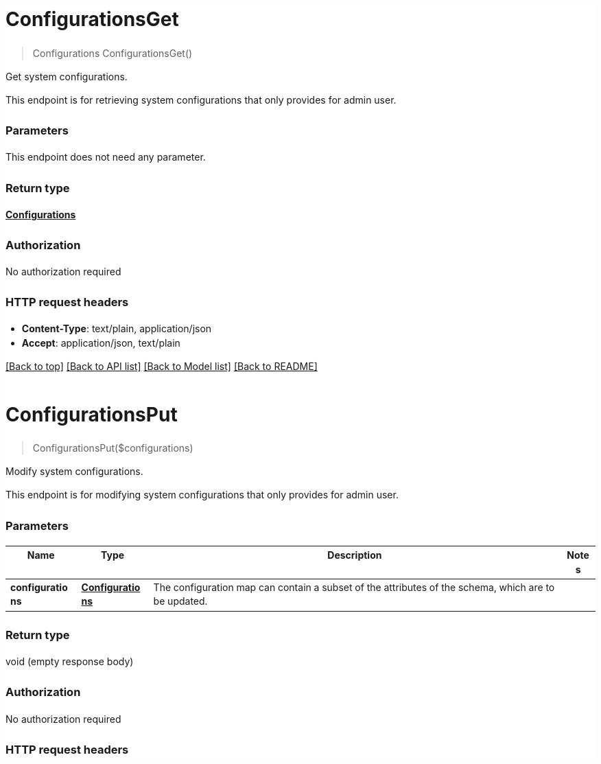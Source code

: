 
# **ConfigurationsGet**
> Configurations ConfigurationsGet()

Get system configurations.

This endpoint is for retrieving system configurations that only provides for admin user. 


### Parameters
This endpoint does not need any parameter.

### Return type

[**Configurations**](Configurations.md)

### Authorization

No authorization required

### HTTP request headers

 - **Content-Type**: text/plain, application/json
 - **Accept**: application/json, text/plain

[[Back to top]](#) [[Back to API list]](../README.md#documentation-for-api-endpoints) [[Back to Model list]](../README.md#documentation-for-models) [[Back to README]](../README.md)

# **ConfigurationsPut**
> ConfigurationsPut($configurations)

Modify system configurations.

This endpoint is for modifying system configurations that only provides for admin user. 


### Parameters

Name | Type | Description  | Notes
------------- | ------------- | ------------- | -------------
 **configurations** | [**Configurations**](Configurations.md)| The configuration map can contain a subset of the attributes of the schema, which are to be updated. | 

### Return type

void (empty response body)

### Authorization

No authorization required

### HTTP request headers
